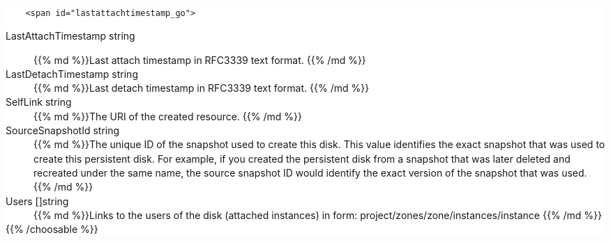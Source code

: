         <span id="lastattachtimestamp_go">
<a href="#lastattachtimestamp_go" style="color: inherit; text-decoration: inherit;">Last<wbr>Attach<wbr>Timestamp</a>
</span>
        <span class="property-indicator"></span>
        <span class="property-type">string</span>
    </dt>
    <dd>{{% md %}}Last attach timestamp in RFC3339 text format.
{{% /md %}}</dd><dt class="property-"
            title="">
        <span id="lastdetachtimestamp_go">
<a href="#lastdetachtimestamp_go" style="color: inherit; text-decoration: inherit;">Last<wbr>Detach<wbr>Timestamp</a>
</span>
        <span class="property-indicator"></span>
        <span class="property-type">string</span>
    </dt>
    <dd>{{% md %}}Last detach timestamp in RFC3339 text format.
{{% /md %}}</dd><dt class="property-"
            title="">
        <span id="selflink_go">
<a href="#selflink_go" style="color: inherit; text-decoration: inherit;">Self<wbr>Link</a>
</span>
        <span class="property-indicator"></span>
        <span class="property-type">string</span>
    </dt>
    <dd>{{% md %}}The URI of the created resource.
{{% /md %}}</dd><dt class="property-"
            title="">
        <span id="sourcesnapshotid_go">
<a href="#sourcesnapshotid_go" style="color: inherit; text-decoration: inherit;">Source<wbr>Snapshot<wbr>Id</a>
</span>
        <span class="property-indicator"></span>
        <span class="property-type">string</span>
    </dt>
    <dd>{{% md %}}The unique ID of the snapshot used to create this disk. This value identifies the exact snapshot that was used to create
this persistent disk. For example, if you created the persistent disk from a snapshot that was later deleted and
recreated under the same name, the source snapshot ID would identify the exact version of the snapshot that was used.
{{% /md %}}</dd><dt class="property-"
            title="">
        <span id="users_go">
<a href="#users_go" style="color: inherit; text-decoration: inherit;">Users</a>
</span>
        <span class="property-indicator"></span>
        <span class="property-type">[]string</span>
    </dt>
    <dd>{{% md %}}Links to the users of the disk (attached instances) in form: project/zones/zone/instances/instance
{{% /md %}}</dd></dl>
{{% /choosable %}}
